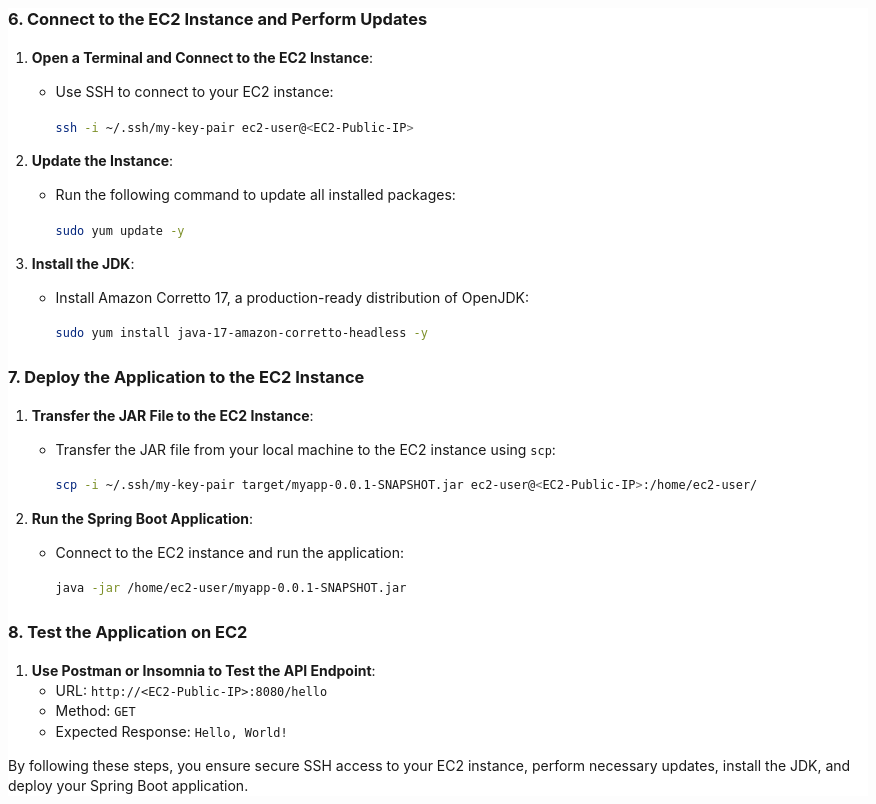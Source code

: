 ### 6. Connect to the EC2 Instance and Perform Updates

1. **Open a Terminal and Connect to the EC2 Instance**:
   - Use SSH to connect to your EC2 instance:
     ```bash
     ssh -i ~/.ssh/my-key-pair ec2-user@<EC2-Public-IP>
     ```

2. **Update the Instance**:
   - Run the following command to update all installed packages:
     ```bash
     sudo yum update -y
     ```

3. **Install the JDK**:
   - Install Amazon Corretto 17, a production-ready distribution of OpenJDK:
     ```bash
     sudo yum install java-17-amazon-corretto-headless -y
     ```

### 7. Deploy the Application to the EC2 Instance

1. **Transfer the JAR File to the EC2 Instance**:
   - Transfer the JAR file from your local machine to the EC2 instance using `scp`:
     ```bash
     scp -i ~/.ssh/my-key-pair target/myapp-0.0.1-SNAPSHOT.jar ec2-user@<EC2-Public-IP>:/home/ec2-user/
     ```

2. **Run the Spring Boot Application**:
   - Connect to the EC2 instance and run the application:
     ```bash
     java -jar /home/ec2-user/myapp-0.0.1-SNAPSHOT.jar
     ```

### 8. Test the Application on EC2

1. **Use Postman or Insomnia to Test the API Endpoint**:
   - URL: `http://<EC2-Public-IP>:8080/hello`
   - Method: `GET`
   - Expected Response: `Hello, World!`

By following these steps, you ensure secure SSH access to your EC2 instance, perform necessary updates, install the JDK, and deploy your Spring Boot application.

